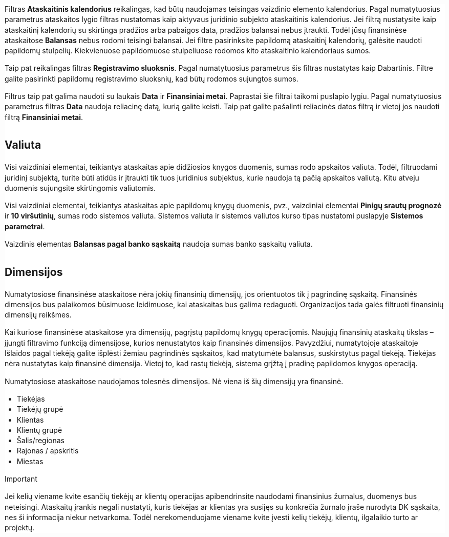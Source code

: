 Filtras **Ataskaitinis kalendorius** reikalingas, kad būtų naudojamas teisingas vaizdinio elemento kalendorius. Pagal numatytuosius parametrus ataskaitos lygio filtras nustatomas kaip aktyvaus juridinio subjekto ataskaitinis kalendorius. Jei filtrą nustatysite kaip ataskaitinį kalendorių su skirtinga pradžios arba pabaigos data, pradžios balansai nebus įtraukti. Todėl jūsų finansinėse ataskaitose **Balansas** nebus rodomi teisingi balansai. Jei filtre pasirinksite papildomą ataskaitinį kalendorių, galėsite naudoti papildomų stulpelių. Kiekvienuose papildomuose stulpeliuose rodomos kito ataskaitinio kalendoriaus sumos.

Taip pat reikalingas filtras **Registravimo sluoksnis**. Pagal numatytuosius parametrus šis filtras nustatytas kaip Dabartinis. Filtre galite pasirinkti papildomų registravimo sluoksnių, kad būtų rodomos sujungtos sumos.

Filtrus taip pat galima naudoti su laukais **Data** ir **Finansiniai metai**. Paprastai šie filtrai taikomi puslapio lygiu. Pagal numatytuosius parametrus filtras **Data** naudoja reliacinę datą, kurią galite keisti. Taip pat galite pašalinti reliacinės datos filtrą ir vietoj jos naudoti filtrą **Finansiniai metai**.

## <a name="currency"></a>Valiuta

Visi vaizdiniai elementai, teikiantys ataskaitas apie didžiosios knygos duomenis, sumas rodo apskaitos valiuta. Todėl, filtruodami juridinį subjektą, turite būti atidūs ir įtraukti tik tuos juridinius subjektus, kurie naudoja tą pačią apskaitos valiutą. Kitu atveju duomenis sujungsite skirtingomis valiutomis.

Visi vaizdiniai elementai, teikiantys ataskaitas apie papildomų knygų duomenis, pvz., vaizdiniai elementai **Pinigų srautų prognozė** ir **10 viršutinių**, sumas rodo sistemos valiuta. Sistemos valiuta ir sistemos valiutos kurso tipas nustatomi puslapyje **Sistemos parametrai**.

Vaizdinis elementas **Balansas pagal banko sąskaitą** naudoja sumas banko sąskaitų valiuta.

## <a name="dimensions"></a>Dimensijos

Numatytosiose finansinėse ataskaitose nėra jokių finansinių dimensijų, jos orientuotos tik į pagrindinę sąskaitą. Finansinės dimensijos bus palaikomos būsimuose leidimuose, kai ataskaitas bus galima redaguoti. Organizacijos tada galės filtruoti finansinių dimensijų reikšmes.

Kai kuriose finansinėse ataskaitose yra dimensijų, pagrįstų papildomų knygų operacijomis. Naujųjų finansinių ataskaitų tikslas – įjungti filtravimo funkciją dimensijose, kurios nenustatytos kaip finansinės dimensijos. Pavyzdžiui, numatytojoje ataskaitoje Išlaidos pagal tiekėją galite išplėsti žemiau pagrindinės sąskaitos, kad matytumėte balansus, suskirstytus pagal tiekėją. Tiekėjas nėra nustatytas kaip finansinė dimensija. Vietoj to, kad rastų tiekėją, sistema grįžtą į pradinę papildomos knygos operaciją.

Numatytosiose ataskaitose naudojamos tolesnės dimensijos. Nė viena iš šių dimensijų yra finansinė.

- Tiekėjas
- Tiekėjų grupė
- Klientas
- Klientų grupė
- Šalis/regionas
- Rajonas / apskritis
- Miestas

> [!IMPORTANT] 
> Jei kelių viename kvite esančių tiekėjų ar klientų operacijas apibendrinsite naudodami finansinius žurnalus, duomenys bus neteisingi. Ataskaitų įrankis negali nustatyti, kuris tiekėjas ar klientas yra susijęs su konkrečia žurnalo įraše nurodyta DK sąskaita, nes ši informacija niekur netvarkoma. Todėl nerekomenduojame viename kvite įvesti kelių tiekėjų, klientų, ilgalaikio turto ar projektų.
